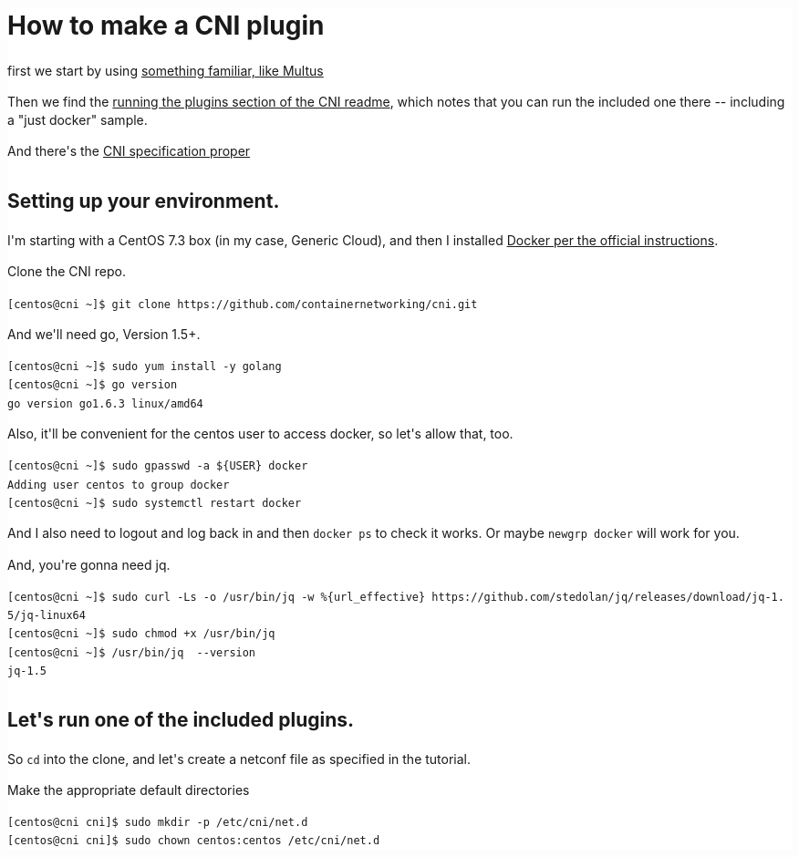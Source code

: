 # How to make a CNI plugin

first we start by using [something familiar, like Multus](https://raw.githubusercontent.com/Intel-Corp/multus-cni/master/multus/multus.go)

Then we find the [running the plugins section of the CNI readme](https://github.com/containernetworking/cni#running-the-plugins), which notes that you can run the included one there -- including a "just docker" sample.

And there's the [CNI specification proper](https://github.com/containernetworking/cni/blob/master/SPEC.md)

## Setting up your environment.

I'm starting with a CentOS 7.3 box (in my case, Generic Cloud), and then I installed [Docker per the official instructions](https://docs.docker.com/engine/installation/linux/centos/).

Clone the CNI repo.

    [centos@cni ~]$ git clone https://github.com/containernetworking/cni.git

And we'll need go, Version 1.5+.

    [centos@cni ~]$ sudo yum install -y golang
    [centos@cni ~]$ go version
    go version go1.6.3 linux/amd64

Also, it'll be convenient for the centos user to access docker, so let's allow that, too.

```
[centos@cni ~]$ sudo gpasswd -a ${USER} docker
Adding user centos to group docker
[centos@cni ~]$ sudo systemctl restart docker
```

And I also need to logout and log back in and then `docker ps` to check it works. Or maybe `newgrp docker` will work for you.

And, you're gonna need jq.

```
[centos@cni ~]$ sudo curl -Ls -o /usr/bin/jq -w %{url_effective} https://github.com/stedolan/jq/releases/download/jq-1.5/jq-linux64
[centos@cni ~]$ sudo chmod +x /usr/bin/jq
[centos@cni ~]$ /usr/bin/jq  --version
jq-1.5
```

## Let's run one of the included plugins.

So `cd` into the clone, and let's create a netconf file as specified in the tutorial.

Make the appropriate default directories

    [centos@cni cni]$ sudo mkdir -p /etc/cni/net.d
    [centos@cni cni]$ sudo chown centos:centos /etc/cni/net.d
